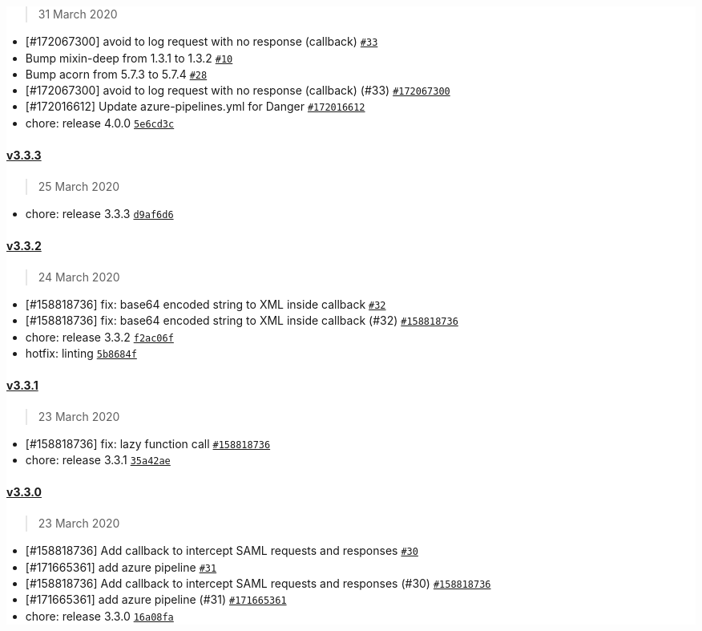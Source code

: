 > 31 March 2020

- [#172067300] avoid to log request with no response (callback) [`#33`](https://github.com/pagopa/io-spid-commons/pull/33)
- Bump mixin-deep from 1.3.1 to 1.3.2 [`#10`](https://github.com/pagopa/io-spid-commons/pull/10)
- Bump acorn from 5.7.3 to 5.7.4 [`#28`](https://github.com/pagopa/io-spid-commons/pull/28)
- [#172067300] avoid to log request with no response (callback) (#33) [`#172067300`](https://www.pivotaltracker.com/story/show/172067300)
- [#172016612] Update azure-pipelines.yml for Danger [`#172016612`](https://www.pivotaltracker.com/story/show/172016612)
- chore: release 4.0.0 [`5e6cd3c`](https://github.com/pagopa/io-spid-commons/commit/5e6cd3c66269bcbde3f8b1616b9c49eefbce7c61)

#### [v3.3.3](https://github.com/pagopa/io-spid-commons/compare/v3.3.2...v3.3.3)

> 25 March 2020

- chore: release 3.3.3 [`d9af6d6`](https://github.com/pagopa/io-spid-commons/commit/d9af6d66047c71a5a8d84145396865f907465921)

#### [v3.3.2](https://github.com/pagopa/io-spid-commons/compare/v3.3.1...v3.3.2)

> 24 March 2020

- [#158818736] fix: base64 encoded string to XML inside callback [`#32`](https://github.com/pagopa/io-spid-commons/pull/32)
- [#158818736] fix: base64 encoded string to XML inside callback (#32) [`#158818736`](https://www.pivotaltracker.com/story/show/158818736)
- chore: release 3.3.2 [`f2ac06f`](https://github.com/pagopa/io-spid-commons/commit/f2ac06f1ec0a15bbb037b2818f997c1ae57f16ad)
- hotfix: linting [`5b8684f`](https://github.com/pagopa/io-spid-commons/commit/5b8684fb27523cc5b366677a0bafc1576a0897bc)

#### [v3.3.1](https://github.com/pagopa/io-spid-commons/compare/v3.3.0...v3.3.1)

> 23 March 2020

- [#158818736] fix: lazy function call [`#158818736`](https://www.pivotaltracker.com/story/show/158818736)
- chore: release 3.3.1 [`35a42ae`](https://github.com/pagopa/io-spid-commons/commit/35a42aea37961d857a148a29fee8f1167b00e8f1)

#### [v3.3.0](https://github.com/pagopa/io-spid-commons/compare/v3.2.0...v3.3.0)

> 23 March 2020

- [#158818736] Add callback to intercept SAML requests and responses [`#30`](https://github.com/pagopa/io-spid-commons/pull/30)
- [#171665361] add azure pipeline [`#31`](https://github.com/pagopa/io-spid-commons/pull/31)
- [#158818736] Add callback to intercept SAML requests and responses (#30) [`#158818736`](https://www.pivotaltracker.com/story/show/158818736)
- [#171665361] add azure pipeline (#31) [`#171665361`](https://www.pivotaltracker.com/story/show/171665361)
- chore: release 3.3.0 [`16a08fa`](https://github.com/pagopa/io-spid-commons/commit/16a08faf13b3fbc5b0f113c549ffaff7f821a609)
